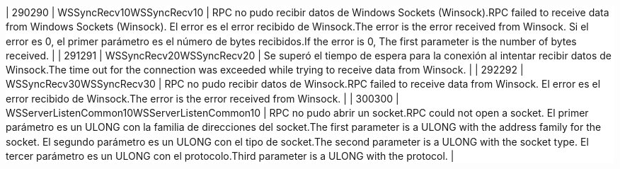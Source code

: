 | <span data-ttu-id="75ddb-453">290</span><span class="sxs-lookup"><span data-stu-id="75ddb-453">290</span></span>  | <span data-ttu-id="75ddb-454">WSSyncRecv10</span><span class="sxs-lookup"><span data-stu-id="75ddb-454">WSSyncRecv10</span></span>                                         | <span data-ttu-id="75ddb-455">RPC no pudo recibir datos de Windows Sockets (Winsock).</span><span class="sxs-lookup"><span data-stu-id="75ddb-455">RPC failed to receive data from Windows Sockets (Winsock).</span></span> <span data-ttu-id="75ddb-456">El error es el error recibido de Winsock.</span><span class="sxs-lookup"><span data-stu-id="75ddb-456">The error is the error received from Winsock.</span></span> <span data-ttu-id="75ddb-457">Si el error es 0, el primer parámetro es el número de bytes recibidos.</span><span class="sxs-lookup"><span data-stu-id="75ddb-457">If the error is 0, The first parameter is the number of bytes received.</span></span>                                                                                                                                                                                                                                                                                                                                        |
| <span data-ttu-id="75ddb-458">291</span><span class="sxs-lookup"><span data-stu-id="75ddb-458">291</span></span>  | <span data-ttu-id="75ddb-459">WSSyncRecv20</span><span class="sxs-lookup"><span data-stu-id="75ddb-459">WSSyncRecv20</span></span>                                         | <span data-ttu-id="75ddb-460">Se superó el tiempo de espera para la conexión al intentar recibir datos de Winsock.</span><span class="sxs-lookup"><span data-stu-id="75ddb-460">The time out for the connection was exceeded while trying to receive data from Winsock.</span></span>                                                                                                                                                                                                                                                                                                                                                                                                                                 |
| <span data-ttu-id="75ddb-461">292</span><span class="sxs-lookup"><span data-stu-id="75ddb-461">292</span></span>  | <span data-ttu-id="75ddb-462">WSSyncRecv30</span><span class="sxs-lookup"><span data-stu-id="75ddb-462">WSSyncRecv30</span></span>                                         | <span data-ttu-id="75ddb-463">RPC no pudo recibir datos de Winsock.</span><span class="sxs-lookup"><span data-stu-id="75ddb-463">RPC failed to receive data from Winsock.</span></span> <span data-ttu-id="75ddb-464">El error es el error recibido de Winsock.</span><span class="sxs-lookup"><span data-stu-id="75ddb-464">The error is the error received from Winsock.</span></span>                                                                                                                                                                                                                                                                                                                                                                                                                                  |
| <span data-ttu-id="75ddb-465">300</span><span class="sxs-lookup"><span data-stu-id="75ddb-465">300</span></span>  | <span data-ttu-id="75ddb-466">WSServerListenCommon10</span><span class="sxs-lookup"><span data-stu-id="75ddb-466">WSServerListenCommon10</span></span>                               | <span data-ttu-id="75ddb-467">RPC no pudo abrir un socket.</span><span class="sxs-lookup"><span data-stu-id="75ddb-467">RPC could not open a socket.</span></span> <span data-ttu-id="75ddb-468">El primer parámetro es un ULONG con la familia de direcciones del socket.</span><span class="sxs-lookup"><span data-stu-id="75ddb-468">The first parameter is a ULONG with the address family for the socket.</span></span> <span data-ttu-id="75ddb-469">El segundo parámetro es un ULONG con el tipo de socket.</span><span class="sxs-lookup"><span data-stu-id="75ddb-469">The second parameter is a ULONG with the socket type.</span></span> <span data-ttu-id="75ddb-470">El tercer parámetro es un ULONG con el protocolo.</span><span class="sxs-lookup"><span data-stu-id="75ddb-470">Third parameter is a ULONG with the protocol.</span></span>                                                                                                                                                                                                                                                                                                                 |